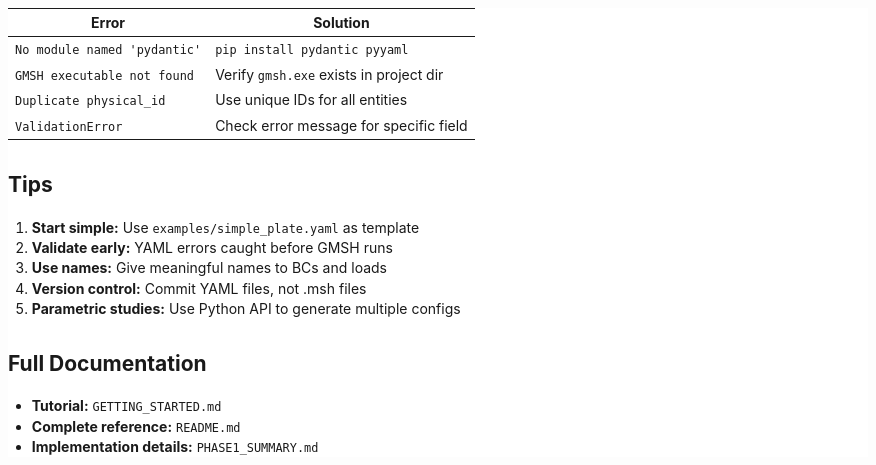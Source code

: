 | Error | Solution |
|-------|----------|
| `No module named 'pydantic'` | `pip install pydantic pyyaml` |
| `GMSH executable not found` | Verify `gmsh.exe` exists in project dir |
| `Duplicate physical_id` | Use unique IDs for all entities |
| `ValidationError` | Check error message for specific field |

## Tips

1. **Start simple:** Use `examples/simple_plate.yaml` as template
2. **Validate early:** YAML errors caught before GMSH runs
3. **Use names:** Give meaningful names to BCs and loads
4. **Version control:** Commit YAML files, not .msh files
5. **Parametric studies:** Use Python API to generate multiple configs

## Full Documentation

- **Tutorial:** `GETTING_STARTED.md`
- **Complete reference:** `README.md`
- **Implementation details:** `PHASE1_SUMMARY.md`

